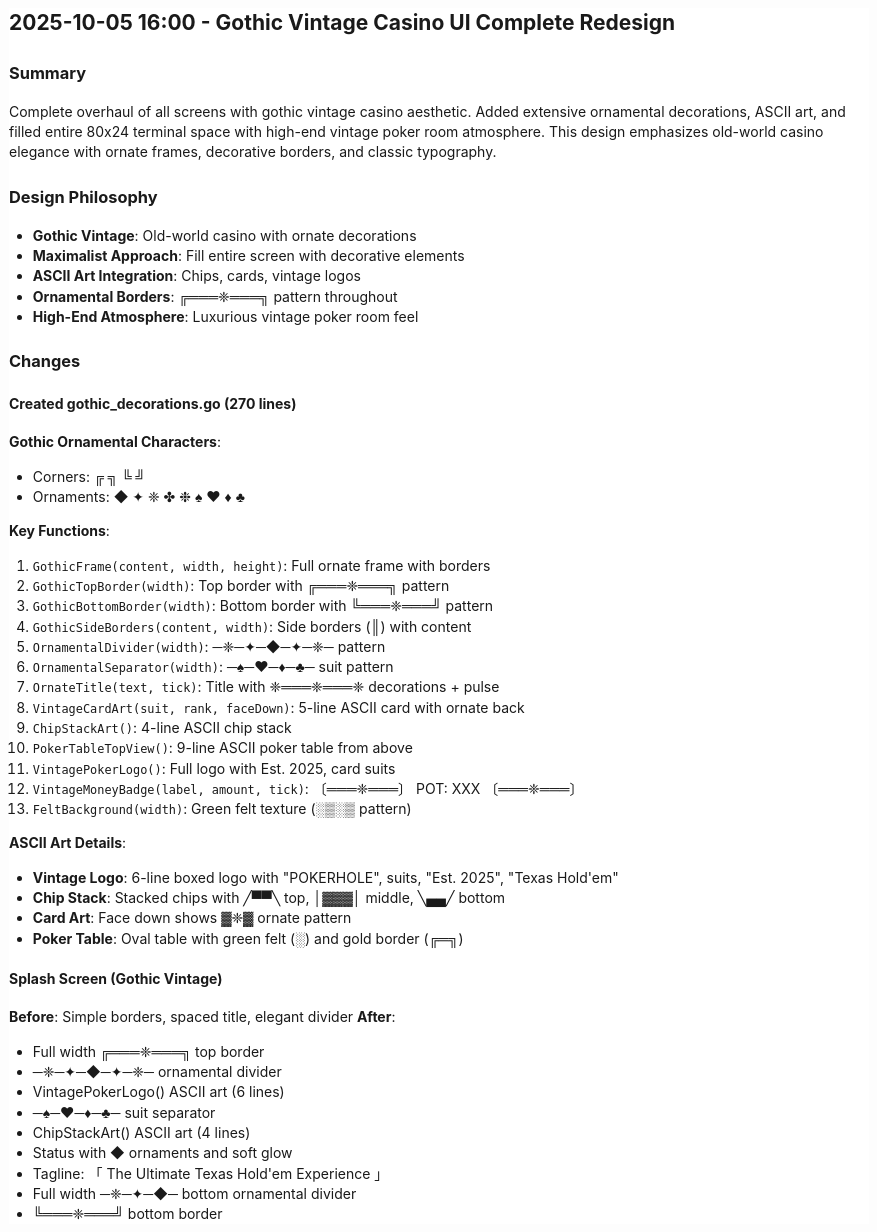 

## 2025-10-05 16:00 - Gothic Vintage Casino UI Complete Redesign

### Summary
Complete overhaul of all screens with gothic vintage casino aesthetic. Added extensive ornamental decorations, ASCII art, and filled entire 80x24 terminal space with high-end vintage poker room atmosphere. This design emphasizes old-world casino elegance with ornate frames, decorative borders, and classic typography.

### Design Philosophy
- **Gothic Vintage**: Old-world casino with ornate decorations
- **Maximalist Approach**: Fill entire screen with decorative elements
- **ASCII Art Integration**: Chips, cards, vintage logos
- **Ornamental Borders**: ╔═══❈═══╗ pattern throughout
- **High-End Atmosphere**: Luxurious vintage poker room feel

### Changes

#### Created gothic_decorations.go (270 lines)
**Gothic Ornamental Characters**:
- Corners: ╔ ╗ ╚ ╝
- Ornaments: ◆ ✦ ❈ ✤ ❉ ♠ ♥ ♦ ♣

**Key Functions**:
1. `GothicFrame(content, width, height)`: Full ornate frame with borders
2. `GothicTopBorder(width)`: Top border with ╔═══❈═══╗ pattern
3. `GothicBottomBorder(width)`: Bottom border with ╚═══❈═══╝ pattern
4. `GothicSideBorders(content, width)`: Side borders (║) with content
5. `OrnamentalDivider(width)`: ─❈─✦─◆─✦─❈─ pattern
6. `OrnamentalSeparator(width)`: ─♠─♥─♦─♣─ suit pattern
7. `OrnateTitle(text, tick)`: Title with ❈═══❈═══❈ decorations + pulse
8. `VintageCardArt(suit, rank, faceDown)`: 5-line ASCII card with ornate back
9. `ChipStackArt()`: 4-line ASCII chip stack
10. `PokerTableTopView()`: 9-line ASCII poker table from above
11. `VintagePokerLogo()`: Full logo with Est. 2025, card suits
12. `VintageMoneyBadge(label, amount, tick)`: 〔═══❈═══〕 POT: XXX 〔═══❈═══〕
13. `FeltBackground(width)`: Green felt texture (░▒░▒ pattern)

**ASCII Art Details**:
- **Vintage Logo**: 6-line boxed logo with "POKERHOLE", suits, "Est. 2025", "Texas Hold'em"
- **Chip Stack**: Stacked chips with ╱▀▀╲ top, │▓▓▓│ middle, ╲▄▄╱ bottom
- **Card Art**: Face down shows ▓❈▓ ornate pattern
- **Poker Table**: Oval table with green felt (░) and gold border (╔═╗)

#### Splash Screen (Gothic Vintage)
**Before**: Simple borders, spaced title, elegant divider
**After**:
- Full width ╔═══❈═══╗ top border
- ─❈─✦─◆─✦─❈─ ornamental divider
- VintagePokerLogo() ASCII art (6 lines)
- ─♠─♥─♦─♣─ suit separator
- ChipStackArt() ASCII art (4 lines)
- Status with ◆ ornaments and soft glow
- Tagline: 「 The Ultimate Texas Hold'em Experience 」
- Full width ─❈─✦─◆─ bottom ornamental divider
- ╚═══❈═══╝ bottom border
